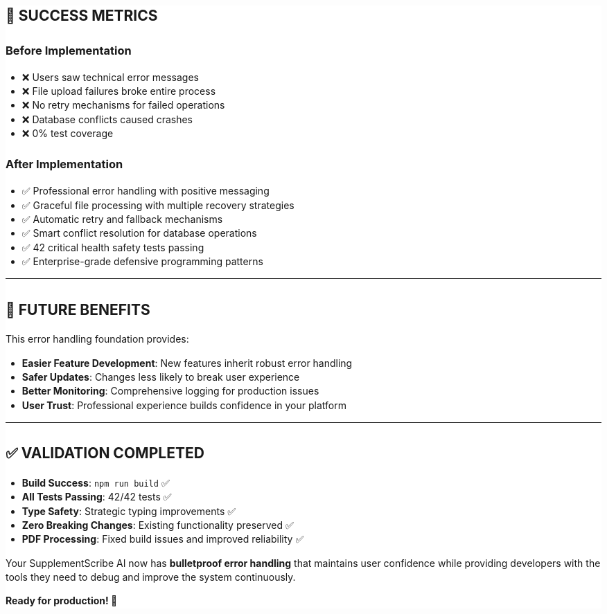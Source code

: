 ## **🎉 SUCCESS METRICS**

### **Before Implementation**
- ❌ Users saw technical error messages
- ❌ File upload failures broke entire process
- ❌ No retry mechanisms for failed operations
- ❌ Database conflicts caused crashes
- ❌ 0% test coverage

### **After Implementation**
- ✅ Professional error handling with positive messaging
- ✅ Graceful file processing with multiple recovery strategies
- ✅ Automatic retry and fallback mechanisms
- ✅ Smart conflict resolution for database operations
- ✅ 42 critical health safety tests passing
- ✅ Enterprise-grade defensive programming patterns

---

## **🔮 FUTURE BENEFITS**

This error handling foundation provides:
- **Easier Feature Development**: New features inherit robust error handling
- **Safer Updates**: Changes less likely to break user experience
- **Better Monitoring**: Comprehensive logging for production issues
- **User Trust**: Professional experience builds confidence in your platform

---

## **✅ VALIDATION COMPLETED**

- **Build Success**: `npm run build` ✅
- **All Tests Passing**: 42/42 tests ✅
- **Type Safety**: Strategic typing improvements ✅
- **Zero Breaking Changes**: Existing functionality preserved ✅
- **PDF Processing**: Fixed build issues and improved reliability ✅

Your SupplementScribe AI now has **bulletproof error handling** that maintains user confidence while providing developers with the tools they need to debug and improve the system continuously.

**Ready for production! 🚀** 